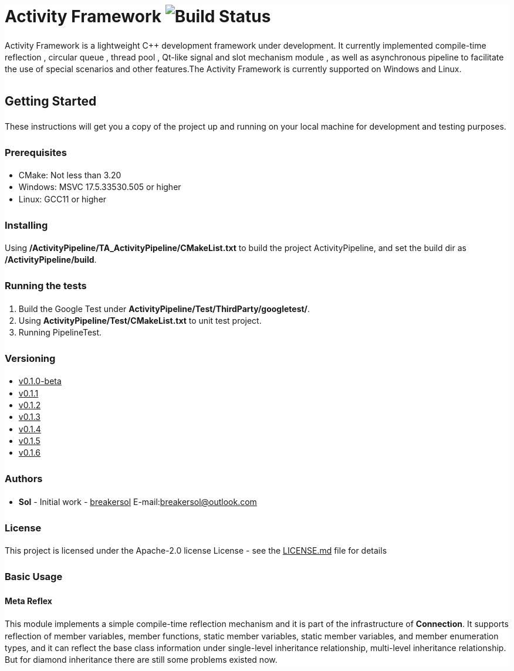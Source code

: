 # Activity Framework     ![Build Status](https://img.shields.io/github/actions/workflow/status/breakersol/ActivityFramework/cmake.yml)
Activity Framework is a lightweight C++ development framework under development. It currently implemented compile-time reflection , circular queue , thread pool , Qt-like signal and slot mechanism module , as well as asynchronous pipeline to facilitate the use of special scenarios and other features.The Activity Framework is currently supported on Windows and Linux.
## Getting Started
These instructions will get you a copy of the project up and running on your local machine for development and testing purposes.
### Prerequisites
- CMake: Not less than 3.20
- Windows: MSVC 17.5.33530.505 or higher
- Linux: GCC11 or higher
### Installing
Using **/ActivityPipeline/TA_ActivityPipeline/CMakeList.txt** to build the project ActivityPipeline, and set the build dir as **/ActivityPipeline/build**.
### Running the tests
1. Build the Google Test under **ActivityPipeline/Test/ThirdParty/googletest/**.
2. Using **ActivityPipeline/Test/CMakeList.txt** to unit test project.
3. Running PipelineTest.
### Versioning
- [v0.1.0-beta](https://github.com/breakersol/ActivityPipeline/releases/tag/v0.1.0-beta)
- [v0.1.1](https://github.com/breakersol/ActivityPipeline/releases/tag/v0.1.1)
- [v0.1.2](https://github.com/breakersol/ActivityPipeline/releases/tag/v0.1.2)
- [v0.1.3](https://github.com/breakersol/ActivityPipeline/releases/tag/v0.1.3)
- [v0.1.4](https://github.com/breakersol/ActivityPipeline/releases/tag/v0.1.4)
- [v0.1.5](https://github.com/breakersol/ActivityPipeline/releases/tag/v0.1.5)
- [v0.1.6](https://github.com/breakersol/ActivityPipeline/releases/tag/v0.1.6)
### Authors
- **Sol** - Initial work - [breakersol](https://github.com/breakersol) E-mail:breakersol@outlook.com
### License
This project is licensed under the Apache-2.0 license License - see the [LICENSE.md](https://github.com/breakersol/ActivityPipeline/blob/master/LICENSE) file for details
### Basic Usage
#### Meta Reflex
This module implements a simple compile-time reflection mechanism and it is part of the infrastructure of **Connection**. It supports reflection of member variables, member functions, static member variables, static member variables, and member enumeration types, and it can reflect the base class information under single-level inheritance relationship, multi-level inheritance relationship. But for diamond inheritance there are still some problems existed now. 
